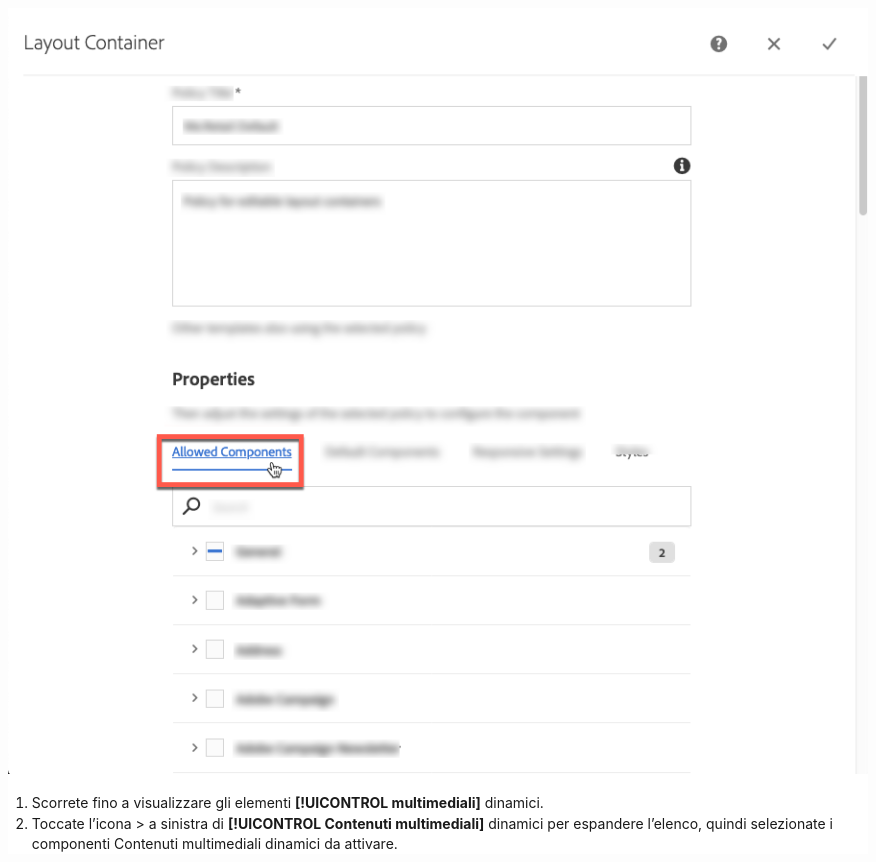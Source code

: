    ![Componenti consentiti](/help/assets/assets-dm/allowed-components.png)

1. Scorrete fino a visualizzare gli elementi **[!UICONTROL multimediali]** dinamici.
1. Toccate l’icona > a sinistra di **[!UICONTROL Contenuti multimediali]** dinamici per espandere l’elenco, quindi selezionate i componenti Contenuti multimediali dinamici da attivare.

